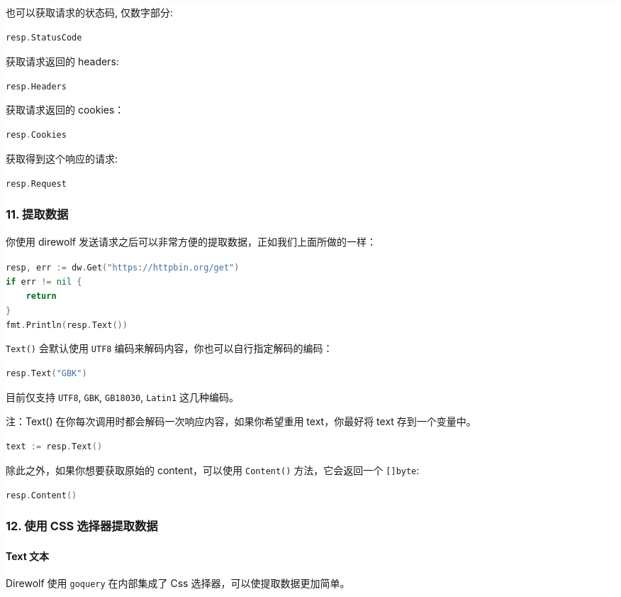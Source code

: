 也可以获取请求的状态码, 仅数字部分:

```go
resp.StatusCode
```

获取请求返回的 headers:

```go
resp.Headers
```

获取请求返回的 cookies：

```go
resp.Cookies
```

获取得到这个响应的请求:

```go
resp.Request
```

### 11. 提取数据

你使用 direwolf 发送请求之后可以非常方便的提取数据，正如我们上面所做的一样：

```go
resp, err := dw.Get("https://httpbin.org/get")
if err != nil {
	return
}
fmt.Println(resp.Text())
```

`Text()` 会默认使用 `UTF8` 编码来解码内容，你也可以自行指定解码的编码：

```go
resp.Text("GBK")
```

目前仅支持 `UTF8`, `GBK`, `GB18030`, `Latin1` 这几种编码。

注：Text() 在你每次调用时都会解码一次响应内容，如果你希望重用 text，你最好将 text 存到一个变量中。

```go
text := resp.Text()
```

除此之外，如果你想要获取原始的 content，可以使用 `Content()` 方法，它会返回一个 `[]byte`:

```go
resp.Content()
```

### 12. 使用 CSS 选择器提取数据

#### Text 文本

Direwolf 使用 `goquery` 在内部集成了 Css 选择器，可以使提取数据更加简单。
